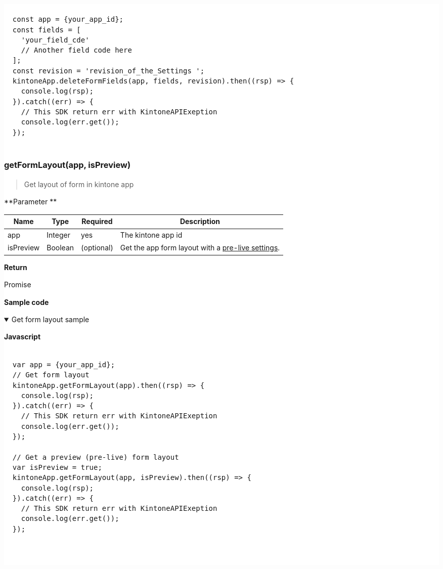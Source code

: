 <pre class="inline-code">

  const app = {your_app_id};
  const fields = [
    'your_field_cde'
    // Another field code here
  ];
  const revision = 'revision_of_the_Settings ';
  kintoneApp.deleteFormFields(app, fields, revision).then((rsp) => {
    console.log(rsp);
  }).catch((err) => {
    // This SDK return err with KintoneAPIExeption
    console.log(err.get());
  });

</pre>

</details>

### getFormLayout(app, isPreview)

> Get layout of form in kintone app

**Parameter **

| Name| Type| Required| Description |
| --- | --- | --- | --- |
| app | Integer | yes | The kintone app id
| isPreview | Boolean | (optional) | Get the app form layout with a [pre-live settings](https://developer.kintone.io/hc/en-us/articles/115005509288).

**Return**

Promise

**Sample code**

<details class="tab-container" open>
<Summary>Get form layout sample</Summary>

<strong class="tab-name">Javascript</strong>

<pre class="inline-code">

  var app = {your_app_id};
  // Get form layout
  kintoneApp.getFormLayout(app).then((rsp) => {
    console.log(rsp);
  }).catch((err) => {
    // This SDK return err with KintoneAPIExeption
    console.log(err.get());
  });

  // Get a preview (pre-live) form layout
  var isPreview = true;
  kintoneApp.getFormLayout(app, isPreview).then((rsp) => {
    console.log(rsp);
  }).catch((err) => {
    // This SDK return err with KintoneAPIExeption
    console.log(err.get());
  });
